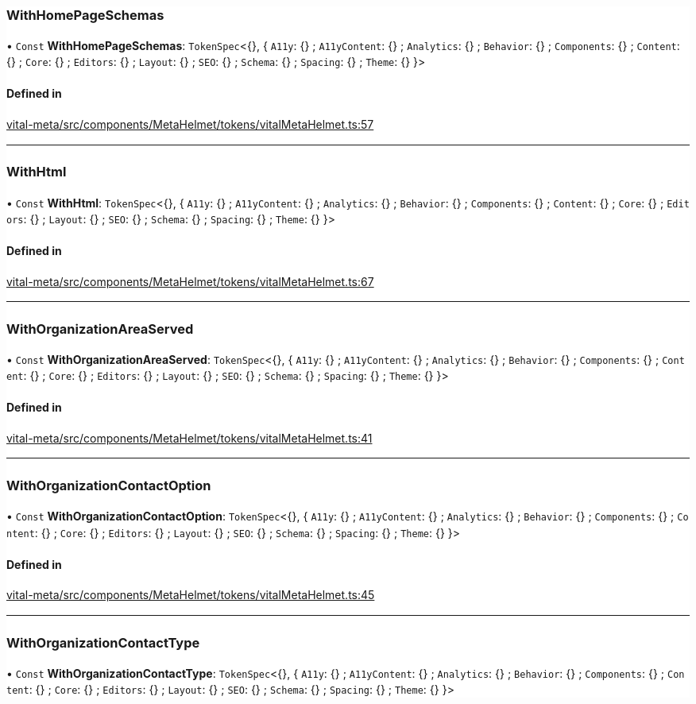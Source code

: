 ### WithHomePageSchemas

• `Const` **WithHomePageSchemas**: `TokenSpec`<{}, { `A11y`: {} ; `A11yContent`: {} ; `Analytics`: {} ; `Behavior`: {} ; `Components`: {} ; `Content`: {} ; `Core`: {} ; `Editors`: {} ; `Layout`: {} ; `SEO`: {} ; `Schema`: {} ; `Spacing`: {} ; `Theme`: {}  }\>

#### Defined in

[vital-meta/src/components/MetaHelmet/tokens/vitalMetaHelmet.ts:57](https://github.com/wodenx/Bodiless-JS/blob/cfb0cb51a/packages/vital-meta/src/components/MetaHelmet/tokens/vitalMetaHelmet.ts#L57)

___

### WithHtml

• `Const` **WithHtml**: `TokenSpec`<{}, { `A11y`: {} ; `A11yContent`: {} ; `Analytics`: {} ; `Behavior`: {} ; `Components`: {} ; `Content`: {} ; `Core`: {} ; `Editors`: {} ; `Layout`: {} ; `SEO`: {} ; `Schema`: {} ; `Spacing`: {} ; `Theme`: {}  }\>

#### Defined in

[vital-meta/src/components/MetaHelmet/tokens/vitalMetaHelmet.ts:67](https://github.com/wodenx/Bodiless-JS/blob/cfb0cb51a/packages/vital-meta/src/components/MetaHelmet/tokens/vitalMetaHelmet.ts#L67)

___

### WithOrganizationAreaServed

• `Const` **WithOrganizationAreaServed**: `TokenSpec`<{}, { `A11y`: {} ; `A11yContent`: {} ; `Analytics`: {} ; `Behavior`: {} ; `Components`: {} ; `Content`: {} ; `Core`: {} ; `Editors`: {} ; `Layout`: {} ; `SEO`: {} ; `Schema`: {} ; `Spacing`: {} ; `Theme`: {}  }\>

#### Defined in

[vital-meta/src/components/MetaHelmet/tokens/vitalMetaHelmet.ts:41](https://github.com/wodenx/Bodiless-JS/blob/cfb0cb51a/packages/vital-meta/src/components/MetaHelmet/tokens/vitalMetaHelmet.ts#L41)

___

### WithOrganizationContactOption

• `Const` **WithOrganizationContactOption**: `TokenSpec`<{}, { `A11y`: {} ; `A11yContent`: {} ; `Analytics`: {} ; `Behavior`: {} ; `Components`: {} ; `Content`: {} ; `Core`: {} ; `Editors`: {} ; `Layout`: {} ; `SEO`: {} ; `Schema`: {} ; `Spacing`: {} ; `Theme`: {}  }\>

#### Defined in

[vital-meta/src/components/MetaHelmet/tokens/vitalMetaHelmet.ts:45](https://github.com/wodenx/Bodiless-JS/blob/cfb0cb51a/packages/vital-meta/src/components/MetaHelmet/tokens/vitalMetaHelmet.ts#L45)

___

### WithOrganizationContactType

• `Const` **WithOrganizationContactType**: `TokenSpec`<{}, { `A11y`: {} ; `A11yContent`: {} ; `Analytics`: {} ; `Behavior`: {} ; `Components`: {} ; `Content`: {} ; `Core`: {} ; `Editors`: {} ; `Layout`: {} ; `SEO`: {} ; `Schema`: {} ; `Spacing`: {} ; `Theme`: {}  }\>

